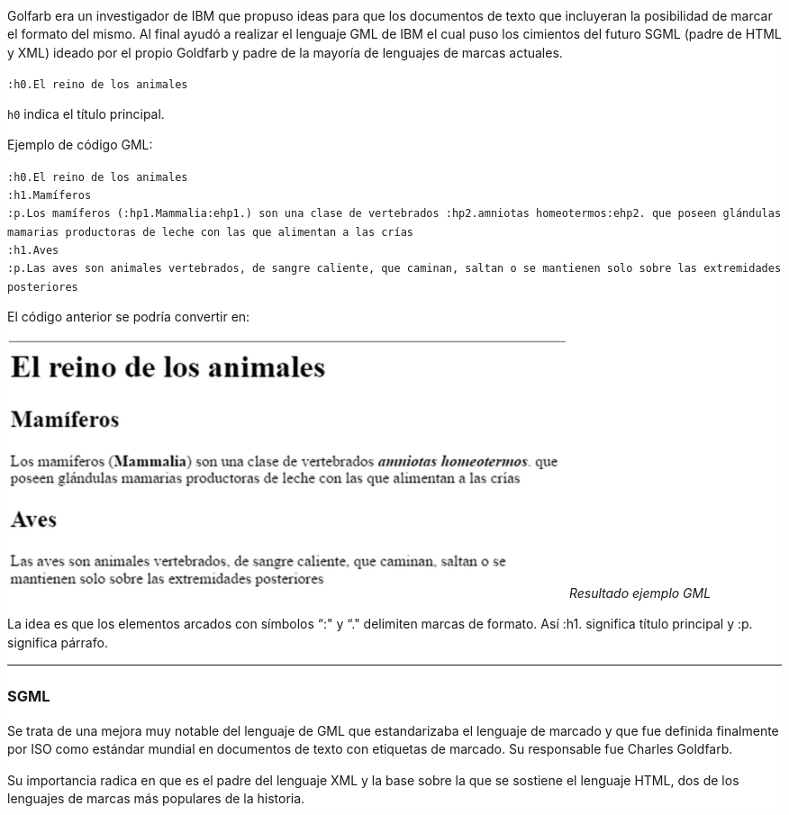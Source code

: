Golfarb era un investigador de IBM que propuso ideas para que los documentos de texto que incluyeran la posibilidad de marcar el formato del mismo. Al final ayudó a realizar el lenguaje GML de IBM el cual puso los cimientos del futuro SGML (padre de HTML y XML) ideado por el propio Goldfarb y padre de la mayoría de lenguajes de marcas actuales.

```plaintext
:h0.El reino de los animales
```

`h0` indica el título principal.

Ejemplo de código GML:

```gml
:h0.El reino de los animales
:h1.Mamíferos
:p.Los mamíferos (:hp1.Mammalia:ehp1.) son una clase de vertebrados :hp2.amniotas homeotermos:ehp2. que poseen glándulas mamarias productoras de leche con las que alimentan a las crías
:h1.Aves
:p.Las aves son animales vertebrados, de sangre caliente, que caminan, saltan o se mantienen solo sobre las extremidades posteriores
```

El código anterior se podría convertir en:

![imgDescription](../img/ejemploGML.png)
_Resultado ejemplo GML_

La idea es que los elementos arcados con símbolos “:" y “." delimiten marcas de formato. Así :h1. significa título principal y :p. significa párrafo.

<hr>

### SGML

Se trata de una mejora muy notable del lenguaje de GML que estandarizaba el lenguaje de marcado y que fue definida finalmente por ISO como estándar mundial en documentos de texto con etiquetas de marcado. Su responsable fue Charles Goldfarb.

Su importancia radica en que es el padre del lenguaje XML y la base sobre la que se sostiene el lenguaje HTML, dos de los lenguajes de marcas más populares de la historia.

